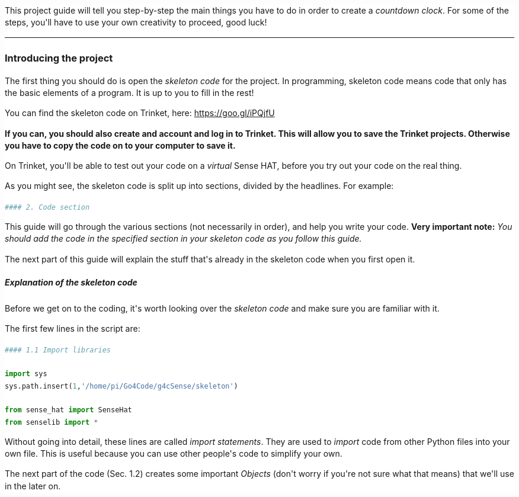 This project guide will tell you step-by-step the main things you have to do
in order to create a _countdown clock_. For some of the steps, you'll have to
use your own creativity to proceed, good luck!

---

### Introducing the project

The first thing you should do is open the _skeleton code_ for the project.
In programming, skeleton code means code that only has the basic elements of a
program. It is up to you to fill in the rest!

You can find the skeleton code on Trinket, here:
<a href="https://goo.gl/iPQjfU" target="_blank">https://goo.gl/iPQjfU</a>

**If you can, you should also create and account and log in to Trinket. This will
allow you to save the Trinket projects. Otherwise you have to copy the code on
to your computer to save it.**

On Trinket, you'll be able to test out your code on a *virtual* Sense HAT, before you try
out your code on the real thing.

As you might see, the skeleton code is split up into sections, divided by the headlines.
For example:

```python
#### 2. Code section
```

This guide will go through the various sections (not necessarily in order), and
help you write your code. **Very important note:** *You should add the code in the specified section in your skeleton code as you follow this guide.*

The next part of this guide will explain the stuff that's
already in the skeleton code when you first open it.

##### Explanation of the skeleton code

Before we get on to the coding, it's worth looking over the *skeleton code* and make
sure you are familiar with it.

The first few lines in the script are:

```python
#### 1.1 Import libraries

import sys
sys.path.insert(1,'/home/pi/Go4Code/g4cSense/skeleton')

from sense_hat import SenseHat
from senselib import *
```

Without going into detail, these lines are called *import statements*. They are
used to *import* code from other Python files into your own file. This is useful
because you can use other people's code to simplify your own.

The next part of the code (Sec. 1.2) creates some important *Objects* (don't worry
if you're not sure what that means) that we'll use in the later on.
